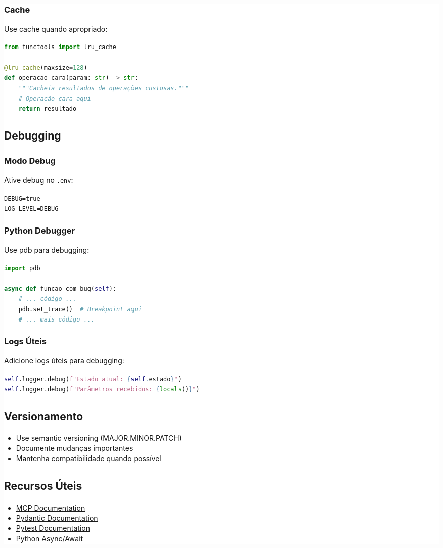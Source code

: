 ```python
```

### Cache

Use cache quando apropriado:

```python
from functools import lru_cache

@lru_cache(maxsize=128)
def operacao_cara(param: str) -> str:
    """Cacheia resultados de operações custosas."""
    # Operação cara aqui
    return resultado
```

## Debugging

### Modo Debug

Ative debug no `.env`:

```env
DEBUG=true
LOG_LEVEL=DEBUG
```

### Python Debugger

Use pdb para debugging:

```python
import pdb

async def funcao_com_bug(self):
    # ... código ...
    pdb.set_trace()  # Breakpoint aqui
    # ... mais código ...
```

### Logs Úteis

Adicione logs úteis para debugging:

```python
self.logger.debug(f"Estado atual: {self.estado}")
self.logger.debug(f"Parâmetros recebidos: {locals()}")
```

## Versionamento

- Use semantic versioning (MAJOR.MINOR.PATCH)
- Documente mudanças importantes
- Mantenha compatibilidade quando possível

## Recursos Úteis

- [MCP Documentation](https://modelcontextprotocol.io)
- [Pydantic Documentation](https://docs.pydantic.dev)
- [Pytest Documentation](https://docs.pytest.org)
- [Python Async/Await](https://docs.python.org/3/library/asyncio.html)

